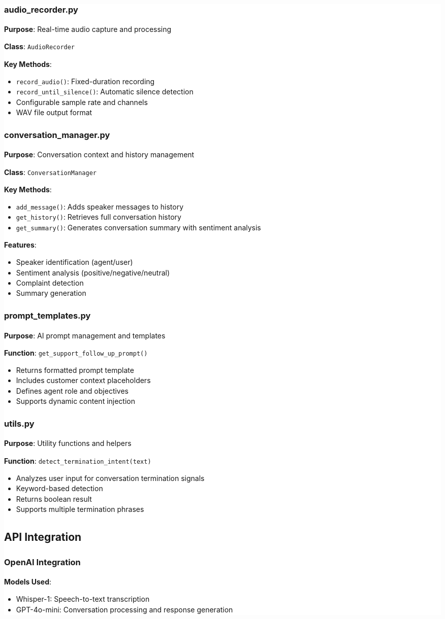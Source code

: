 ### audio_recorder.py
**Purpose**: Real-time audio capture and processing

**Class**: `AudioRecorder`

**Key Methods**:
- `record_audio()`: Fixed-duration recording
- `record_until_silence()`: Automatic silence detection
- Configurable sample rate and channels
- WAV file output format

### conversation_manager.py
**Purpose**: Conversation context and history management

**Class**: `ConversationManager`

**Key Methods**:
- `add_message()`: Adds speaker messages to history
- `get_history()`: Retrieves full conversation history
- `get_summary()`: Generates conversation summary with sentiment analysis

**Features**:
- Speaker identification (agent/user)
- Sentiment analysis (positive/negative/neutral)
- Complaint detection
- Summary generation

### prompt_templates.py
**Purpose**: AI prompt management and templates

**Function**: `get_support_follow_up_prompt()`
- Returns formatted prompt template
- Includes customer context placeholders
- Defines agent role and objectives
- Supports dynamic content injection

### utils.py
**Purpose**: Utility functions and helpers

**Function**: `detect_termination_intent(text)`
- Analyzes user input for conversation termination signals
- Keyword-based detection
- Returns boolean result
- Supports multiple termination phrases

## API Integration

### OpenAI Integration
**Models Used**:
- Whisper-1: Speech-to-text transcription
- GPT-4o-mini: Conversation processing and response generation
